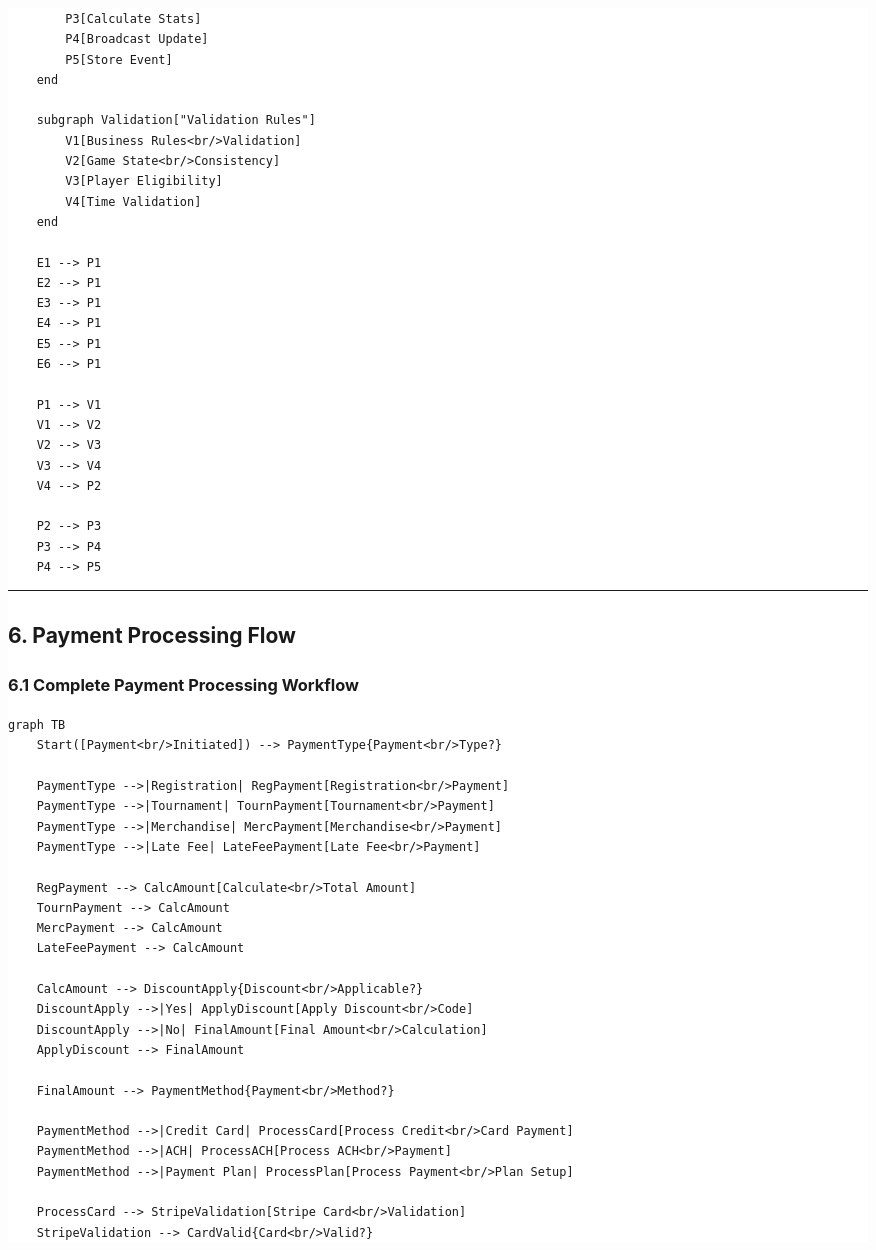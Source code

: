 ```mermaid
        P3[Calculate Stats]
        P4[Broadcast Update]
        P5[Store Event]
    end
    
    subgraph Validation["Validation Rules"]
        V1[Business Rules<br/>Validation]
        V2[Game State<br/>Consistency]
        V3[Player Eligibility]
        V4[Time Validation]
    end
    
    E1 --> P1
    E2 --> P1
    E3 --> P1
    E4 --> P1
    E5 --> P1
    E6 --> P1
    
    P1 --> V1
    V1 --> V2
    V2 --> V3
    V3 --> V4
    V4 --> P2
    
    P2 --> P3
    P3 --> P4
    P4 --> P5
```

---

## 6. Payment Processing Flow

### 6.1 Complete Payment Processing Workflow

```mermaid
graph TB
    Start([Payment<br/>Initiated]) --> PaymentType{Payment<br/>Type?}
    
    PaymentType -->|Registration| RegPayment[Registration<br/>Payment]
    PaymentType -->|Tournament| TournPayment[Tournament<br/>Payment]
    PaymentType -->|Merchandise| MercPayment[Merchandise<br/>Payment]
    PaymentType -->|Late Fee| LateFeePayment[Late Fee<br/>Payment]
    
    RegPayment --> CalcAmount[Calculate<br/>Total Amount]
    TournPayment --> CalcAmount
    MercPayment --> CalcAmount  
    LateFeePayment --> CalcAmount
    
    CalcAmount --> DiscountApply{Discount<br/>Applicable?}
    DiscountApply -->|Yes| ApplyDiscount[Apply Discount<br/>Code]
    DiscountApply -->|No| FinalAmount[Final Amount<br/>Calculation]
    ApplyDiscount --> FinalAmount
    
    FinalAmount --> PaymentMethod{Payment<br/>Method?}
    
    PaymentMethod -->|Credit Card| ProcessCard[Process Credit<br/>Card Payment]
    PaymentMethod -->|ACH| ProcessACH[Process ACH<br/>Payment]
    PaymentMethod -->|Payment Plan| ProcessPlan[Process Payment<br/>Plan Setup]
    
    ProcessCard --> StripeValidation[Stripe Card<br/>Validation]
    StripeValidation --> CardValid{Card<br/>Valid?}
```